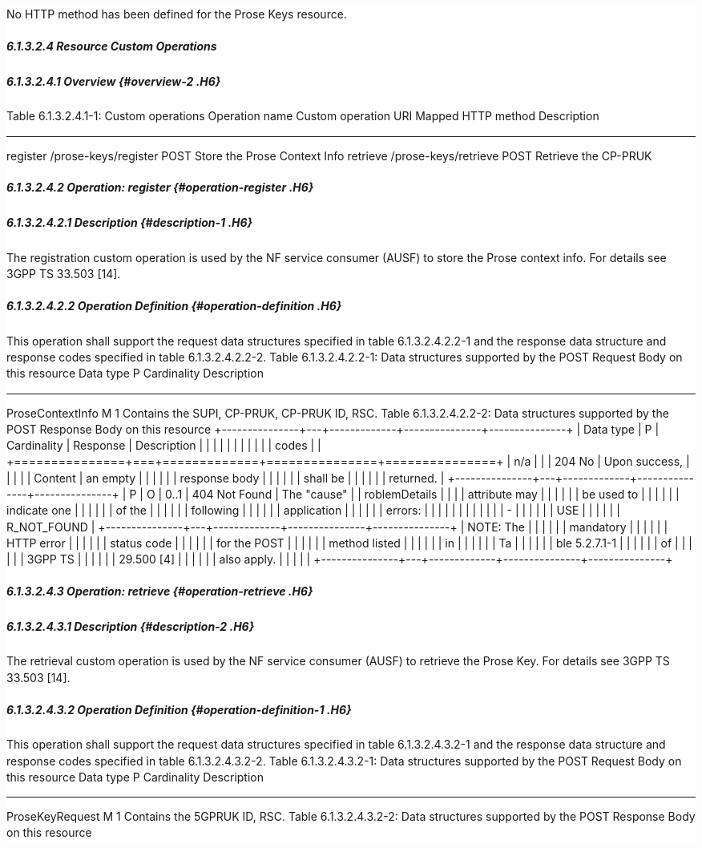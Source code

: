No HTTP method has been defined for the Prose Keys resource.
##### 6.1.3.2.4 Resource Custom Operations
##### 6.1.3.2.4.1 Overview {#overview-2 .H6}
Table 6.1.3.2.4.1-1: Custom operations
Operation name Custom operation URI Mapped HTTP method Description
* * *
register /prose-keys/register POST Store the Prose Context Info retrieve
/prose-keys/retrieve POST Retrieve the CP-PRUK
##### 6.1.3.2.4.2 Operation: register {#operation-register .H6}
##### 6.1.3.2.4.2.1 Description {#description-1 .H6}
The registration custom operation is used by the NF service consumer (AUSF) to
store the Prose context info. For details see 3GPP TS 33.503 [14].
##### 6.1.3.2.4.2.2 Operation Definition {#operation-definition .H6}
This operation shall support the request data structures specified in table
6.1.3.2.4.2.2-1 and the response data structure and response codes specified
in table 6.1.3.2.4.2.2-2.
Table 6.1.3.2.4.2.2-1: Data structures supported by the POST Request Body on
this resource
Data type P Cardinality Description
* * *
ProseContextInfo M 1 Contains the SUPI, CP-PRUK, CP-PRUK ID, RSC.
Table 6.1.3.2.4.2.2-2: Data structures supported by the POST Response Body on
this resource
+---------------+---+-------------+---------------+---------------+ | Data type | P | Cardinality | Response | Description | | | | | | | | | | | codes | | +===============+===+=============+===============+===============+ | n/a | | | 204 No | Upon success, | | | | | Content | an empty | | | | | | response body | | | | | | shall be | | | | | | returned. | +---------------+---+-------------+---------------+---------------+ | P | O | 0..1 | 404 Not Found | The \"cause\" | | roblemDetails | | | | attribute may | | | | | | be used to | | | | | | indicate one | | | | | | of the | | | | | | following | | | | | | application | | | | | | errors: | | | | | | | | | | | | - | | | | | | USE | | | | | | R_NOT_FOUND | +---------------+---+-------------+---------------+---------------+ | NOTE: The | | | | | | mandatory | | | | | | HTTP error | | | | | | status code | | | | | | for the POST | | | | | | method listed | | | | | | in | | | | | | Ta | | | | | | ble 5.2.7.1-1 | | | | | | of | | | | | | 3GPP TS | | | | | | 29.500 [4] | | | | | | also apply. | | | | | +---------------+---+-------------+---------------+---------------+
##### 6.1.3.2.4.3 Operation: retrieve {#operation-retrieve .H6}
##### 6.1.3.2.4.3.1 Description {#description-2 .H6}
The retrieval custom operation is used by the NF service consumer (AUSF) to
retrieve the Prose Key. For details see 3GPP TS 33.503 [14].
##### 6.1.3.2.4.3.2 Operation Definition {#operation-definition-1 .H6}
This operation shall support the request data structures specified in table
6.1.3.2.4.3.2-1 and the response data structure and response codes specified
in table 6.1.3.2.4.3.2-2.
Table 6.1.3.2.4.3.2-1: Data structures supported by the POST Request Body on
this resource
Data type P Cardinality Description
* * *
ProseKeyRequest M 1 Contains the 5GPRUK ID, RSC.
Table 6.1.3.2.4.3.2-2: Data structures supported by the POST Response Body on
this resource